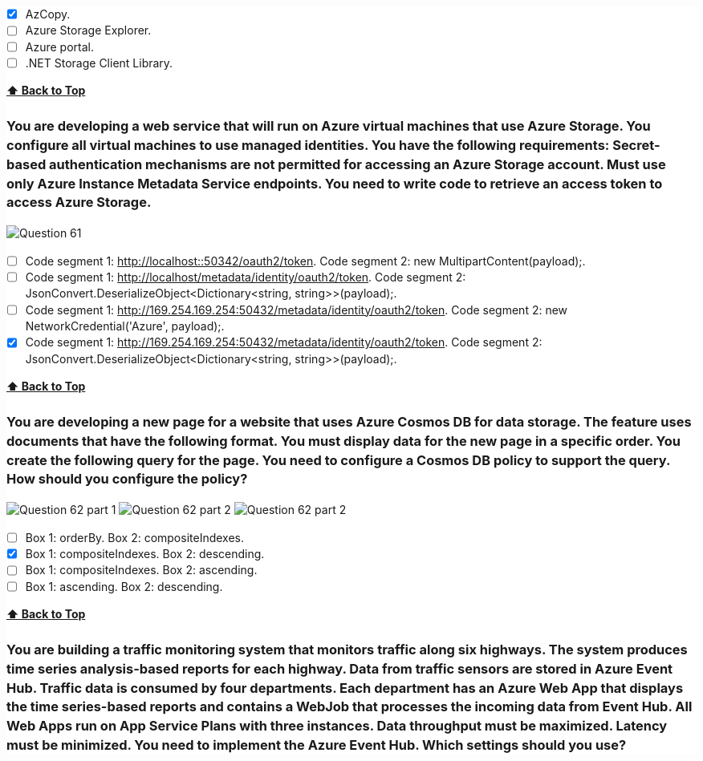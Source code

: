 - [x] AzCopy.
- [ ] Azure Storage Explorer.
- [ ] Azure portal.
- [ ] .NET Storage Client Library.

**[⬆ Back to Top](#table-of-contents)**

### You are developing a web service that will run on Azure virtual machines that use Azure Storage. You configure all virtual machines to use managed identities. You have the following requirements: Secret-based authentication mechanisms are not permitted for accessing an Azure Storage account. Must use only Azure Instance Metadata Service endpoints. You need to write code to retrieve an access token to access Azure Storage.

![Question 61](images/question61.jpg)

- [ ] Code segment 1: <http://localhost::50342/oauth2/token>. Code segment 2: new MultipartContent(payload);.
- [ ] Code segment 1: <http://localhost/metadata/identity/oauth2/token>. Code segment 2: JsonConvert.DeserializeObject<Dictionary<string, string>>(payload);.
- [ ] Code segment 1: <http://169.254.169.254:50432/metadata/identity/oauth2/token>. Code segment 2: new NetworkCredential('Azure', payload);.
- [x] Code segment 1: <http://169.254.169.254:50432/metadata/identity/oauth2/token>. Code segment 2: JsonConvert.DeserializeObject<Dictionary<string, string>>(payload);.

**[⬆ Back to Top](#table-of-contents)**

### You are developing a new page for a website that uses Azure Cosmos DB for data storage. The feature uses documents that have the following format. You must display data for the new page in a specific order. You create the following query for the page. You need to configure a Cosmos DB policy to support the query. How should you configure the policy?

![Question 62 part 1](images/question62_1.png)
![Question 62 part 2](images/question62_2.png)
![Question 62 part 2](images/question62_3.png)

- [ ] Box 1: orderBy. Box 2: compositeIndexes.
- [x] Box 1: compositeIndexes. Box 2: descending.
- [ ] Box 1: compositeIndexes. Box 2: ascending.
- [ ] Box 1: ascending. Box 2: descending.

**[⬆ Back to Top](#table-of-contents)**

### You are building a traffic monitoring system that monitors traffic along six highways. The system produces time series analysis-based reports for each highway. Data from traffic sensors are stored in Azure Event Hub. Traffic data is consumed by four departments. Each department has an Azure Web App that displays the time series-based reports and contains a WebJob that processes the incoming data from Event Hub. All Web Apps run on App Service Plans with three instances. Data throughput must be maximized. Latency must be minimized. You need to implement the Azure Event Hub. Which settings should you use?

